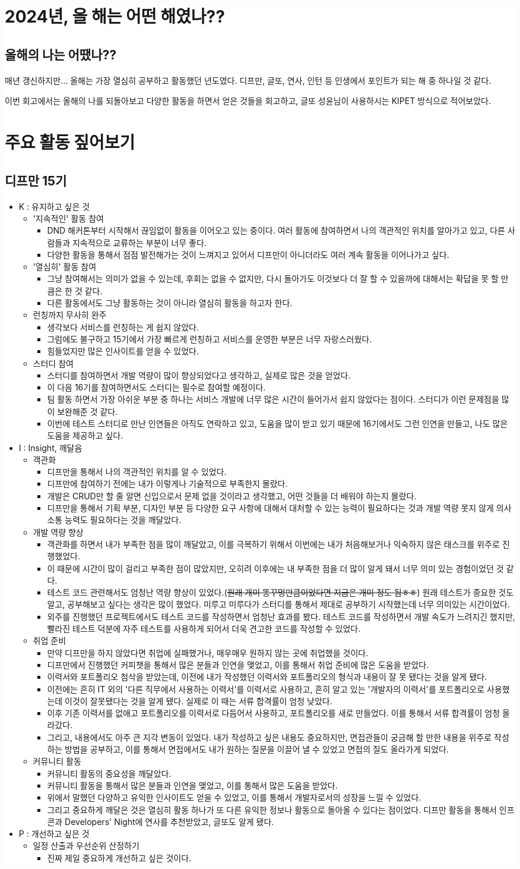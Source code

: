 # 2024년, 올 해는 어떤 해였나??

## 올해의 나는 어땠나??
매년 갱신하지만... 올해는 가장 열심히 공부하고 활동했던 년도였다.
디프만, 글또, 연사, 인턴 등 인생에서 포인트가 되는 해 중 하나일 것 같다.

이번 회고에서는 올해의 나를 되돌아보고 다양한 활동을 하면서 얻은 것들을 회고하고, 글또 성윤님이 사용하시는 KIPET 방식으로 적어보았다.


# 주요 활동 짚어보기

## 디프만 15기
- K : 유지하고 싶은 것
    - '지속적인' 활동 참여
        - DND 해커톤부터 시작해서 끊임없이 활동을 이어오고 있는 중이다. 여러 활동에 참여하면서 나의 객관적인 위치를 알아가고 있고, 다른 사람들과 지속적으로 교류하는 부분이 너무 좋다.
        - 다양한 활동을 통해서 점점 발전해가는 것이 느껴지고 있어서 디프만이 아니더라도 여러 계속 활동을 이어나가고 싶다.
    - '열심히' 활동 참여
        - 그냥 참여해서는 의미가 없을 수 있는데, 후회는 없을 수 없지만, 다시 돌아가도 이것보다 더 잘 할 수 있을까에 대해서는 확답을 못 할 만큼은 한 것 같다.
        - 다른 활동에서도 그냥 활동하는 것이 아니라 열심히 활동을 하고자 한다.
    - 런칭까지 무사히 완주
        - 생각보다 서비스를 런칭하는 게 쉽지 않았다.
        - 그럼에도 불구하고 15기에서 가장 빠르게 런칭하고 서비스를 운영한 부분은 너무 자랑스러웠다.
        - 힘들었지만 많은 인사이트를 얻을 수 있었다.
    - 스터디 참여
        - 스터디를 참여하면서 개발 역량이 많이 향상되었다고 생각하고, 실제로 많은 것을 얻었다.
        - 이 다음 16기를 참여하면서도 스터디는 필수로 참여할 예정이다.
        - 팀 활동 하면서 가장 아쉬운 부분 중 하나는 서비스 개발에 너무 많은 시간이 들어가서 쉽지 않았다는 점이다. 스터디가 이런 문제점을 많이 보완해준 것 같다.
        - 이번에 테스트 스터디로 만난 인연들은 아직도 연락하고 있고, 도움을 많이 받고 있기 때문에 16기에서도 그런 인연을 만들고, 나도 많은 도움을 제공하고 싶다.
- I : Insight, 깨달음
    - 객관화
        - 디프만을 통해서 나의 객관적인 위치를 알 수 있었다.
        - 디프만에 참여하기 전에는 내가 이렇게나 기술적으로 부족한지 몰랐다.
        - 개발은 CRUD만 할 줄 알면 신입으로서 문제 없을 것이라고 생각했고, 어떤 것들을 더 배워야 하는지 몰랐다.
        - 디프만을 통해서 기획 부분, 디자인 부분 등 다양한 요구 사항에 대해서 대처할 수 있는 능력이 필요하다는 것과 개발 역량 못지 않게 의사소통 능력도 필요하다는 것을 깨달았다.
    - 개발 역량 향상
        - 객관화를 하면서 내가 부족한 점을 많이 깨달았고, 이를 극복하기 위해서 이번에는 내가 처음해보거나 익숙하지 않은 태스크를 위주로 진행했었다.
        - 이 때문에 시간이 많이 걸리고 부족한 점이 많았지만, 오히려 이후에는 내 부족한 점을 더 많이 알게 돼서 너무 의미 있는 경험이었던 것 같다.
        - 테스트 코드 관련해서도 엄청난 역량 향상이 있었다.(~~원래 개미 똥꾸멍만큼이었다면 지금은 개미 정도 됨ㅎㅎ~~) 원래 테스트가 중요한 것도 알고, 공부해보고 싶다는 생각은 많이 했었다. 미루고 미루다가 스터디를 통해서 제대로 공부하기 시작했는데 너무 의미있는 시간이었다.
        - 외주를 진행했던 프로젝트에서도 테스트 코드를 작성하면서 엄청난 효과를 봤다. 테스트 코드를 작성하면서 개발 속도가 느려지긴 했지만, 빨라진 테스트 덕분에 자주 테스트를 사용하게 되어서 더욱 견고한 코드를 작성할 수 있었다.
    - 취업 준비
        - 만약 디프만을 하지 않았다면 취업에 실패했거나, 매우매우 원하지 않는 곳에 취업했을 것이다.
        - 디프만에서 진행했던 커피챗을 통해서 많은 분들과 인연을 맺었고, 이를 통해서 취업 준비에 많은 도움을 받았다.
        - 이력서와 포트폴리오 첨삭을 받았는데, 이전에 내가 작성했던 이력서와 포트폴리오의 형식과 내용이 잘 못 됐다는 것을 알게 됐다.
        - 이전에는 흔히 IT 외의 '다른 직무에서 사용하는 이력서'를 이력서로 사용하고, 흔히 알고 있는 '개발자의 이력서'를 포트폴리오로 사용했는데 이것이 잘못됐다는 것을 알게 됐다. 실제로 이 때는 서류 합격률이 엄청 낮았다.
        - 이후 기존 이력서를 없애고 포트폴리오를 이력서로 다듬어서 사용하고, 포트폴리오를 새로 만들었다. 이를 통해서 서류 합격률이 엄청 올라갔다.
        - 그리고, 내용에서도 아주 큰 지각 변동이 있었다. 내가 작성하고 싶은 내용도 중요하지만, 면접관들이 궁금해 할 만한 내용을 위주로 작성하는 방법을 공부하고, 이를 통해서 면접에서도 내가 원하는 질문을 이끌어 낼 수 있었고 면접의 질도 올라가게 되었다.
    - 커뮤니티 활동
        - 커뮤니티 활동의 중요성을 깨달았다.
        - 커뮤니티 활동을 통해서 많은 분들과 인연을 맺었고, 이를 통해서 많은 도움을 받았다.
        - 위에서 말했던 다양하고 유익한 인사이트도 얻을 수 있었고, 이를 통해서 개발자로서의 성장을 느낄 수 있었다.
        - 그리고 중요하게 깨달은 것은 열심히 활동 하나가 또 다른 유익한 정보나 활동으로 돌아올 수 있다는 점이었다. 디프만 활동을 통해서 인프콘과 Developers' Night에 연사를 추천받았고, 글또도 알게 됐다.
- P : 개선하고 싶은 것
    - 일정 산출과 우선순위 산정하기
        - 진짜 제일 중요하게 개선하고 싶은 것이다.